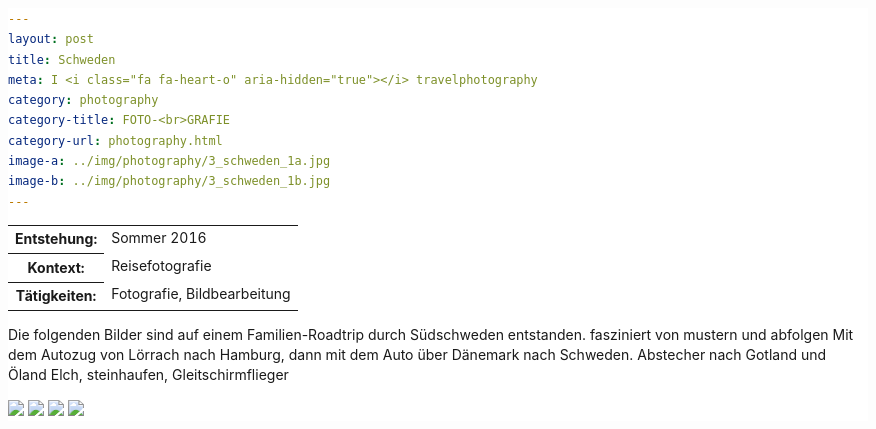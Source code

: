```yaml
---
layout: post
title: Schweden
meta: I <i class="fa fa-heart-o" aria-hidden="true"></i> travelphotography
category: photography
category-title: FOTO-<br>GRAFIE
category-url: photography.html
image-a: ../img/photography/3_schweden_1a.jpg
image-b: ../img/photography/3_schweden_1b.jpg
---
```


<table class="post-content facts table">
    <tr>
        <th>Entstehung:</th>
        <td>Sommer 2016</td>
    </tr>
    <tr>
        <th>Kontext:</th>
        <td>Reisefotografie</td>
    </tr>
    <tr>
        <th>Tätigkeiten:</th>
        <td>Fotografie, Bildbearbeitung</td>
    </tr>
</table>

<p class="post-content">Die folgenden Bilder sind auf einem Familien-Roadtrip durch Südschweden entstanden.
fasziniert von mustern und abfolgen
Mit dem Autozug von Lörrach nach Hamburg, dann mit dem Auto über Dänemark nach Schweden. 
    Abstecher nach Gotland und Öland
    Elch, steinhaufen, Gleitschirmflieger</p>

<img class="post-img" src="../../../../img/photography/3_schweden_3.jpg" width="100%">

<img class="post-img" src="../../../../img/photography/3_schweden_2.jpg" width="100%">

<img class="post-img" src="../../../../img/photography/3_schweden_5.jpg" width="100%">


<img class="post-img" src="../../../../img/photography/3_schweden_4.jpg" width="100%">
